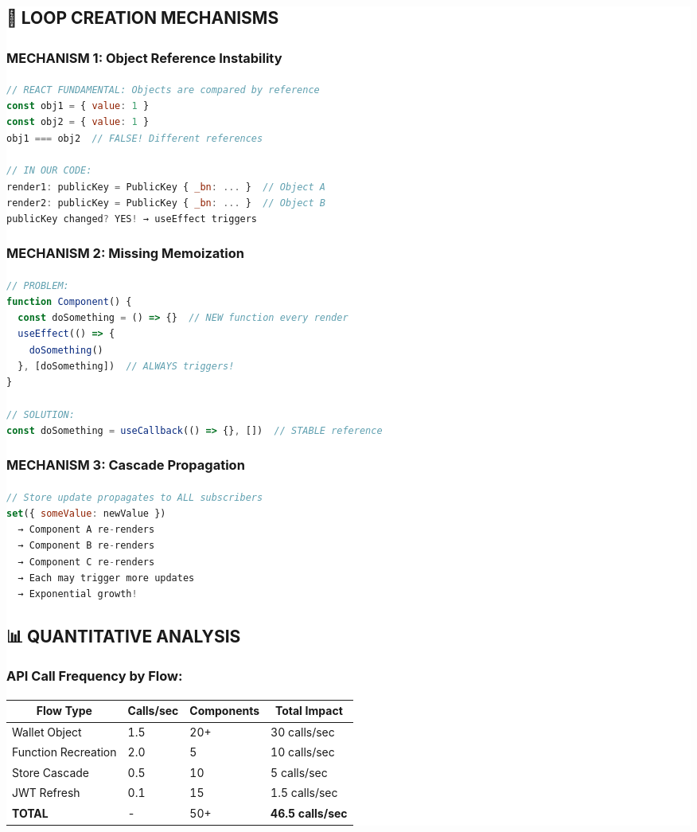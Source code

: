 ## 🎯 LOOP CREATION MECHANISMS

### **MECHANISM 1: Object Reference Instability**
```javascript
// REACT FUNDAMENTAL: Objects are compared by reference
const obj1 = { value: 1 }
const obj2 = { value: 1 }
obj1 === obj2  // FALSE! Different references

// IN OUR CODE:
render1: publicKey = PublicKey { _bn: ... }  // Object A
render2: publicKey = PublicKey { _bn: ... }  // Object B
publicKey changed? YES! → useEffect triggers
```

### **MECHANISM 2: Missing Memoization**
```javascript
// PROBLEM:
function Component() {
  const doSomething = () => {}  // NEW function every render
  useEffect(() => {
    doSomething()
  }, [doSomething])  // ALWAYS triggers!
}

// SOLUTION:
const doSomething = useCallback(() => {}, [])  // STABLE reference
```

### **MECHANISM 3: Cascade Propagation**
```javascript
// Store update propagates to ALL subscribers
set({ someValue: newValue })
  → Component A re-renders
  → Component B re-renders  
  → Component C re-renders
  → Each may trigger more updates
  → Exponential growth!
```

## 📊 QUANTITATIVE ANALYSIS

### **API Call Frequency by Flow:**

| Flow Type | Calls/sec | Components | Total Impact |
|-----------|-----------|------------|--------------|
| Wallet Object | 1.5 | 20+ | 30 calls/sec |
| Function Recreation | 2.0 | 5 | 10 calls/sec |
| Store Cascade | 0.5 | 10 | 5 calls/sec |
| JWT Refresh | 0.1 | 15 | 1.5 calls/sec |
| **TOTAL** | - | 50+ | **46.5 calls/sec** |
